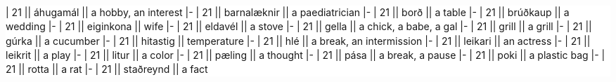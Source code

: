 | 21 || áhugamál || a hobby, an interest
|-
| 21 || barnalæknir || a paediatrician
|-
| 21 || borð || a table
|-
| 21 || brúðkaup || a wedding
|-
| 21 || eiginkona || wife
|-
| 21 || eldavél || a stove
|-
| 21 || gella || a chick, a babe, a gal
|-
| 21 || grill || a grill 
|-
| 21 || gúrka || a cucumber
|-
| 21 || hitastig || temperature
|-
| 21 || hlé || a break, an intermission 
|-
| 21 || leikari || an actress
|-
| 21 || leikrit || a play
|-
| 21 || litur || a color
|-
| 21 || pæling || a thought 
|-
| 21 || pása || a break, a pause
|-
| 21 || poki || a plastic bag 
|-
| 21 || rotta || a rat
|-
| 21 || staðreynd || a fact